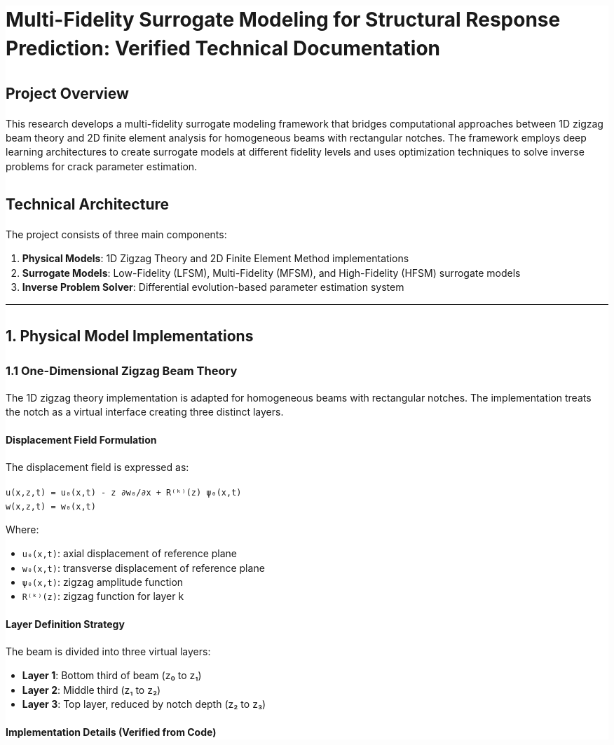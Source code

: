 # Multi-Fidelity Surrogate Modeling for Structural Response Prediction: Verified Technical Documentation

## Project Overview

This research develops a multi-fidelity surrogate modeling framework that bridges computational approaches between 1D zigzag beam theory and 2D finite element analysis for homogeneous beams with rectangular notches. The framework employs deep learning architectures to create surrogate models at different fidelity levels and uses optimization techniques to solve inverse problems for crack parameter estimation.

## Technical Architecture

The project consists of three main components:
1. **Physical Models**: 1D Zigzag Theory and 2D Finite Element Method implementations
2. **Surrogate Models**: Low-Fidelity (LFSM), Multi-Fidelity (MFSM), and High-Fidelity (HFSM) surrogate models
3. **Inverse Problem Solver**: Differential evolution-based parameter estimation system

---

## 1. Physical Model Implementations

### 1.1 One-Dimensional Zigzag Beam Theory

The 1D zigzag theory implementation is adapted for homogeneous beams with rectangular notches. The implementation treats the notch as a virtual interface creating three distinct layers.

#### Displacement Field Formulation

The displacement field is expressed as:
```
u(x,z,t) = u₀(x,t) - z ∂w₀/∂x + R⁽ᵏ⁾(z) ψ₀(x,t)
w(x,z,t) = w₀(x,t)
```

Where:
- `u₀(x,t)`: axial displacement of reference plane
- `w₀(x,t)`: transverse displacement of reference plane
- `ψ₀(x,t)`: zigzag amplitude function
- `R⁽ᵏ⁾(z)`: zigzag function for layer k

#### Layer Definition Strategy

The beam is divided into three virtual layers:
- **Layer 1**: Bottom third of beam (z₀ to z₁)
- **Layer 2**: Middle third (z₁ to z₂)
- **Layer 3**: Top layer, reduced by notch depth (z₂ to z₃)

#### Implementation Details (Verified from Code)
